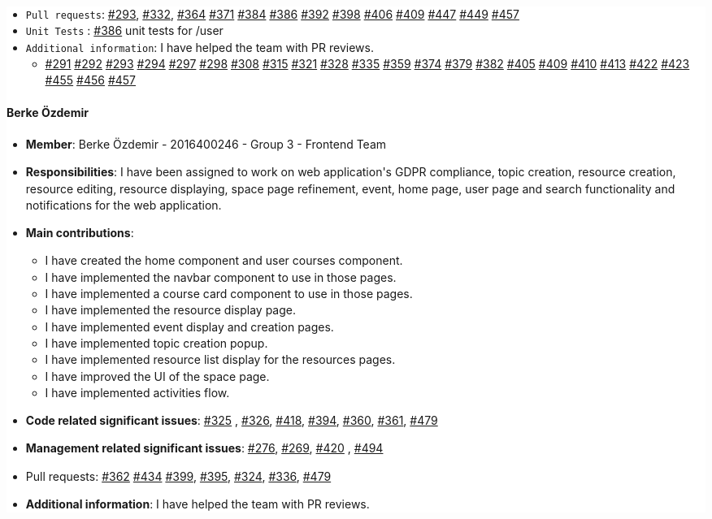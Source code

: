 - `Pull requests`: [#293](https://github.com/bounswe/bounswe2022group3/pull/293), [#332](https://github.com/bounswe/bounswe2022group3/pull/332), [#364](https://github.com/bounswe/bounswe2022group3/pull/364) [#371](https://github.com/bounswe/bounswe2022group3/pull/371) [#384](https://github.com/bounswe/bounswe2022group3/pull/384) [#386](https://github.com/bounswe/bounswe2022group3/pull/386) [#392](https://github.com/bounswe/bounswe2022group3/pull/392) [#398](https://github.com/bounswe/bounswe2022group3/pull/398) [#406](https://github.com/bounswe/bounswe2022group3/pull/406) [#409](https://github.com/bounswe/bounswe2022group3/pull/409) [#447](https://github.com/bounswe/bounswe2022group3/pull/447) [#449](https://github.com/bounswe/bounswe2022group3/pull/449) [#457](https://github.com/bounswe/bounswe2022group3/pull/457)
- `Unit Tests` : [#386](https://github.com/bounswe/bounswe2022group3/pull/386) unit tests for /user
- `Additional information`: I have helped the team with PR reviews.
  - [#291](https://github.com/bounswe/bounswe2022group3/pull/291) [#292](https://github.com/bounswe/bounswe2022group3/pull/292)  [#293](https://github.com/bounswe/bounswe2022group3/pull/293)  [#294](https://github.com/bounswe/bounswe2022group3/pull/294) [#297](https://github.com/bounswe/bounswe2022group3/pull/297) [#298](https://github.com/bounswe/bounswe2022group3/pull/298) [#308](https://github.com/bounswe/bounswe2022group3/pull/308) [#315](https://github.com/bounswe/bounswe2022group3/pull/315) [#321](https://github.com/bounswe/bounswe2022group3/pull/321) [#328](https://github.com/bounswe/bounswe2022group3/pull/328) [#335](https://github.com/bounswe/bounswe2022group3/pull/335) [#359](https://github.com/bounswe/bounswe2022group3/pull/359) [#374](https://github.com/bounswe/bounswe2022group3/pull/374) [#379](https://github.com/bounswe/bounswe2022group3/pull/379) [#382](https://github.com/bounswe/bounswe2022group3/pull/382) [#405](https://github.com/bounswe/bounswe2022group3/pull/405) [#409](https://github.com/bounswe/bounswe2022group3/pull/409) [#410](https://github.com/bounswe/bounswe2022group3/pull/410) [#413](https://github.com/bounswe/bounswe2022group3/pull/413) [#422](https://github.com/bounswe/bounswe2022group3/pull/422) [#423](https://github.com/bounswe/bounswe2022group3/pull/423) [#455](https://github.com/bounswe/bounswe2022group3/pull/455) [#456](https://github.com/bounswe/bounswe2022group3/pull/456) [#457](https://github.com/bounswe/bounswe2022group3/pull/457)

#### Berke Özdemir
-  **Member**: Berke Özdemir - 2016400246 - Group 3 - Frontend Team
- **Responsibilities**: I have been assigned to work on web application's GDPR compliance, topic creation, resource creation, resource editing, resource displaying, space page refinement, event, home page, user page and search functionality and notifications for the web application.
- **Main contributions**: 
  - I have created the home component and user courses component.
  - I have implemented the navbar component to use in those pages.
  - I have implemented a course card component to use in those pages.
  - I have implemented the resource display page.
  - I have implemented event display and creation pages. 
  - I have implemented topic creation popup.
  - I have implemented resource list display for the resources pages. 
  - I have improved the UI of the space page.
  - I have implemented activities flow.

  
- **Code related significant issues**: [#325](https://github.com/bounswe/bounswe2022group3/issues/325)  , [#326](https://github.com/bounswe/bounswe2022group3/issues/326), [#418](https://github.com/bounswe/bounswe2022group3/issues/418),  [#394](https://github.com/bounswe/bounswe2022group3/issues/394),  [#360](https://github.com/bounswe/bounswe2022group3/issues/360),  [#361](https://github.com/bounswe/bounswe2022group3/issues/361), [#479](https://github.com/bounswe/bounswe2022group3/issues/479)
- **Management related significant issues**: [#276](https://github.com/bounswe/bounswe2022group3/issues/276), [#269](https://github.com/bounswe/bounswe2022group3/issues/269), [#420](https://github.com/bounswe/bounswe2022group3/issues/420) , [#494](https://github.com/bounswe/bounswe2022group3/pull/494)
- Pull requests: [#362](https://github.com/bounswe/bounswe2022group3/pull/362) [#434](https://github.com/bounswe/bounswe2022group3/pull/434) [#399](https://github.com/bounswe/bounswe2022group3/pull/399), [#395](https://github.com/bounswe/bounswe2022group3/pull/395), [#324](https://github.com/bounswe/bounswe2022group3/issues/324), [#336](https://github.com/bounswe/bounswe2022group3/issues/336), [#479](https://github.com/bounswe/bounswe2022group3/issues/479)
- **Additional information**: I have helped the team with PR reviews.
